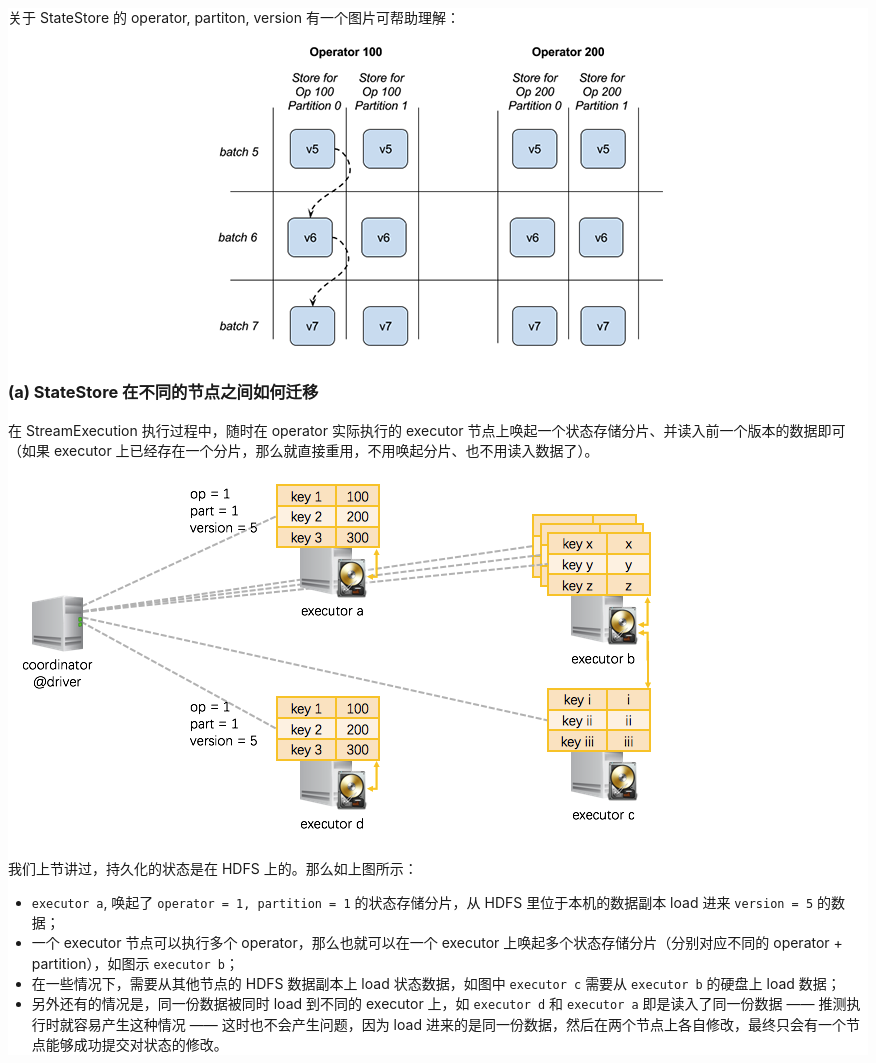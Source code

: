 关于 StateStore 的 operator, partiton, version 有一个图片可帮助理解：

<p align="center"><img src="pics/200.png"></p>

### (a) StateStore 在不同的节点之间如何迁移

在 StreamExecution 执行过程中，随时在 operator 实际执行的 executor 节点上唤起一个状态存储分片、并读入前一个版本的数据即可（如果 executor 上已经存在一个分片，那么就直接重用，不用唤起分片、也不用读入数据了）。

![img](pics/100.png)

我们上节讲过，持久化的状态是在 HDFS 上的。那么如上图所示：

- `executor a`, 唤起了 `operator = 1, partition = 1` 的状态存储分片，从 HDFS 里位于本机的数据副本 load 进来 `version = 5` 的数据；
- 一个 executor 节点可以执行多个 operator，那么也就可以在一个 executor 上唤起多个状态存储分片（分别对应不同的 operator + partition），如图示 `executor b`；
- 在一些情况下，需要从其他节点的 HDFS 数据副本上 load 状态数据，如图中 `executor c` 需要从 `executor b` 的硬盘上 load 数据；
- 另外还有的情况是，同一份数据被同时 load 到不同的 executor 上，如 `executor d` 和 `executor a` 即是读入了同一份数据 —— 推测执行时就容易产生这种情况 —— 这时也不会产生问题，因为 load 进来的是同一份数据，然后在两个节点上各自修改，最终只会有一个节点能够成功提交对状态的修改。
